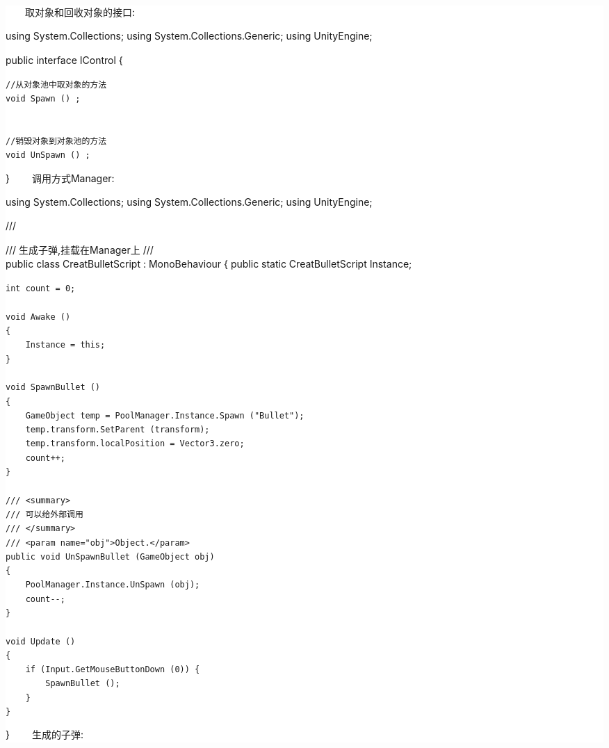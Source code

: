 
　　取对象和回收对象的接口:

using System.Collections;
using System.Collections.Generic;
using UnityEngine;

public interface IControl
{

    //从对象池中取对象的方法
    void Spawn () ;


    //销毁对象到对象池的方法
    void UnSpawn () ;

}
　　调用方式Manager:

using System.Collections;
using System.Collections.Generic;
using UnityEngine;

/// <summary>
/// 生成子弹,挂载在Manager上
/// </summary>
public class CreatBulletScript : MonoBehaviour
{
    public static CreatBulletScript Instance;

    int count = 0;

    void Awake ()
    {
        Instance = this;
    }

    void SpawnBullet ()
    {
        GameObject temp = PoolManager.Instance.Spawn ("Bullet");
        temp.transform.SetParent (transform);
        temp.transform.localPosition = Vector3.zero;
        count++;
    }

    /// <summary>
    /// 可以给外部调用
    /// </summary>
    /// <param name="obj">Object.</param>
    public void UnSpawnBullet (GameObject obj)
    {
        PoolManager.Instance.UnSpawn (obj);
        count--;
    }

    void Update ()
    {
        if (Input.GetMouseButtonDown (0)) {
            SpawnBullet ();
        }
    }
}
　　生成的子弹:
